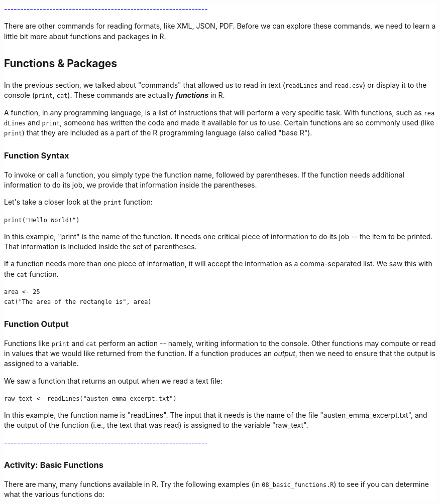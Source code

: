
<font color=blue>---------------------------------------------------------------</font>

There are other commands for reading formats, like XML, JSON, PDF.  Before we can explore these commands, we need to learn a little bit more about functions and packages in R.

## Functions & Packages

In the previous section, we talked about "commands" that allowed us to read in text (`readLines` and `read.csv`) or display it to the console (`print`, `cat`).  These commands are actually _**functions**_ in R.

A function, in any programming language, is a list of instructions that will perform a very specific task.  With functions, such as `readLines` and `print`, someone has written the code and made it available for us to use. Certain functions are so commonly used (like `print`) that they are included as a part of the R programming language (also called "base R").

### Function Syntax

To invoke or call a function, you simply type the function name, followed by parentheses.  If the function needs additional information to do its job, we provide that information inside the parentheses.  

Let's take a closer look at the `print` function:

```
print("Hello World!")
```

In this example, "print" is the name of the function.  It needs one critical piece of information to do its job -- the item to be printed.  That information is included inside the set of parentheses.  

If a function needs more than one piece of information, it will accept the information as a comma-separated list.  We saw this with the `cat` function.

```
area <- 25
cat("The area of the rectangle is", area)
```
### Function Output

Functions like `print` and `cat` perform an action -- namely, writing information to the console.  Other functions may compute or read in values that we would like returned from the function.  If a function produces an *_output_*, then we need to ensure that the output is assigned to a variable. 
 
We saw a function that returns an output when we read a text file:
```
raw_text <- readLines("austen_emma_excerpt.txt")
```
In this example, the function name is "readLines".  The input that it needs is the name of the file "austen_emma_excerpt.txt", and the output of the function (i.e., the text that was read) is assigned to the variable "raw_text".

<font color=blue>---------------------------------------------------------------</font>

### Activity: Basic Functions
There are many, many functions available in R.  Try the following examples (in `08_basic_functions.R`) to see if you can determine what the various functions do:
